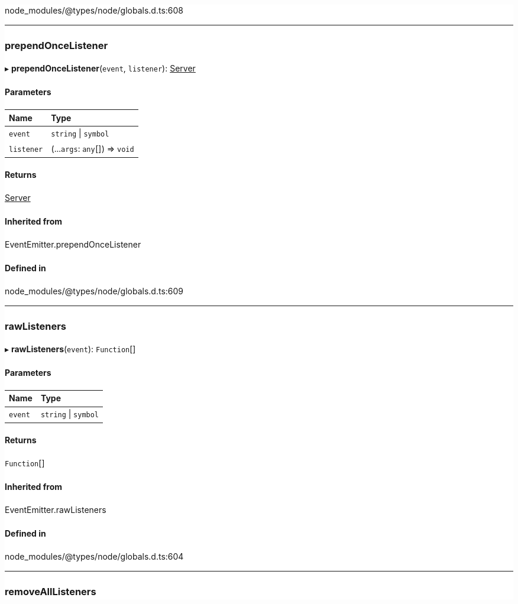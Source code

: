 node_modules/@types/node/globals.d.ts:608

---

### prependOnceListener

▸ **prependOnceListener**(`event`, `listener`): [Server](dpt_server.server.md)

#### Parameters

| Name       | Type                           |
| :--------- | :----------------------------- |
| `event`    | `string` \| `symbol`           |
| `listener` | (...`args`: `any`[]) => `void` |

#### Returns

[Server](dpt_server.server.md)

#### Inherited from

EventEmitter.prependOnceListener

#### Defined in

node_modules/@types/node/globals.d.ts:609

---

### rawListeners

▸ **rawListeners**(`event`): `Function`[]

#### Parameters

| Name    | Type                 |
| :------ | :------------------- |
| `event` | `string` \| `symbol` |

#### Returns

`Function`[]

#### Inherited from

EventEmitter.rawListeners

#### Defined in

node_modules/@types/node/globals.d.ts:604

---

### removeAllListeners

